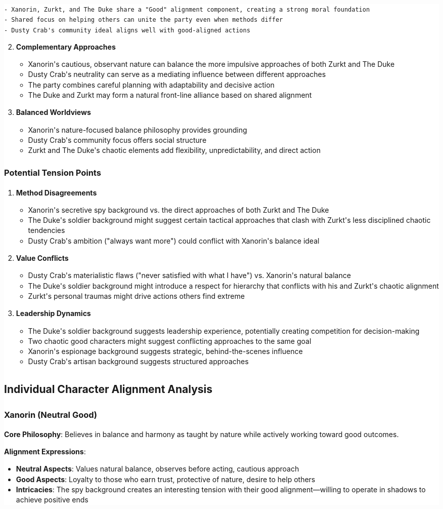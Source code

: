     - Xanorin, Zurkt, and The Duke share a "Good" alignment component, creating a strong moral foundation
    - Shared focus on helping others can unite the party even when methods differ
    - Dusty Crab's community ideal aligns well with good-aligned actions
2. **Complementary Approaches**
    
    - Xanorin's cautious, observant nature can balance the more impulsive approaches of both Zurkt and The Duke
    - Dusty Crab's neutrality can serve as a mediating influence between different approaches
    - The party combines careful planning with adaptability and decisive action
    - The Duke and Zurkt may form a natural front-line alliance based on shared alignment
3. **Balanced Worldviews**
    
    - Xanorin's nature-focused balance philosophy provides grounding
    - Dusty Crab's community focus offers social structure
    - Zurkt and The Duke's chaotic elements add flexibility, unpredictability, and direct action

### Potential Tension Points

1. **Method Disagreements**
    
    - Xanorin's secretive spy background vs. the direct approaches of both Zurkt and The Duke
    - The Duke's soldier background might suggest certain tactical approaches that clash with Zurkt's less disciplined chaotic tendencies
    - Dusty Crab's ambition ("always want more") could conflict with Xanorin's balance ideal
2. **Value Conflicts**
    
    - Dusty Crab's materialistic flaws ("never satisfied with what I have") vs. Xanorin's natural balance
    - The Duke's soldier background might introduce a respect for hierarchy that conflicts with his and Zurkt's chaotic alignment
    - Zurkt's personal traumas might drive actions others find extreme
3. **Leadership Dynamics**
    
    - The Duke's soldier background suggests leadership experience, potentially creating competition for decision-making
    - Two chaotic good characters might suggest conflicting approaches to the same goal
    - Xanorin's espionage background suggests strategic, behind-the-scenes influence
    - Dusty Crab's artisan background suggests structured approaches

## Individual Character Alignment Analysis

### Xanorin (Neutral Good)

**Core Philosophy**: Believes in balance and harmony as taught by nature while actively working toward good outcomes.

**Alignment Expressions**:

- **Neutral Aspects**: Values natural balance, observes before acting, cautious approach
- **Good Aspects**: Loyalty to those who earn trust, protective of nature, desire to help others
- **Intricacies**: The spy background creates an interesting tension with their good alignment—willing to operate in shadows to achieve positive ends
